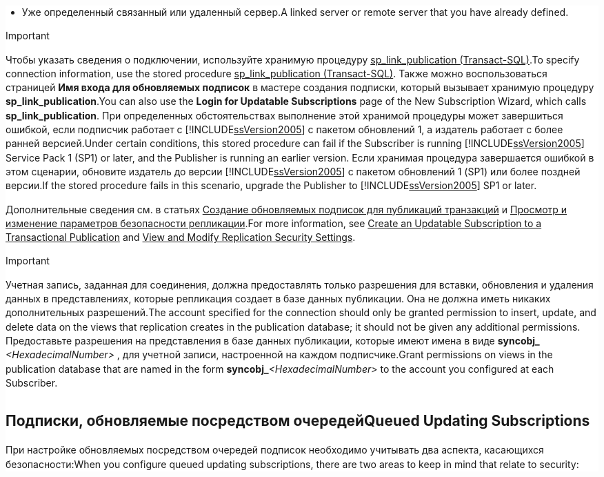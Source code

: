 -   <span data-ttu-id="7976f-122">Уже определенный связанный или удаленный сервер.</span><span class="sxs-lookup"><span data-stu-id="7976f-122">A linked server or remote server that you have already defined.</span></span>  
  
> [!IMPORTANT]  
>  <span data-ttu-id="7976f-123">Чтобы указать сведения о подключении, используйте хранимую процедуру [sp_link_publication &#40;Transact-SQL&#41;](/sql/relational-databases/system-stored-procedures/sp-link-publication-transact-sql).</span><span class="sxs-lookup"><span data-stu-id="7976f-123">To specify connection information, use the stored procedure [sp_link_publication &#40;Transact-SQL&#41;](/sql/relational-databases/system-stored-procedures/sp-link-publication-transact-sql).</span></span> <span data-ttu-id="7976f-124">Также можно воспользоваться страницей **Имя входа для обновляемых подписок** в мастере создания подписки, который вызывает хранимую процедуру **sp_link_publication**.</span><span class="sxs-lookup"><span data-stu-id="7976f-124">You can also use the **Login for Updatable Subscriptions** page of the New Subscription Wizard, which calls **sp_link_publication**.</span></span> <span data-ttu-id="7976f-125">При определенных обстоятельствах выполнение этой хранимой процедуры может завершиться ошибкой, если подписчик работает с [!INCLUDE[ssVersion2005](../../../includes/ssversion2005-md.md)] с пакетом обновлений 1, а издатель работает с более ранней версией.</span><span class="sxs-lookup"><span data-stu-id="7976f-125">Under certain conditions, this stored procedure can fail if the Subscriber is running [!INCLUDE[ssVersion2005](../../../includes/ssversion2005-md.md)] Service Pack 1 (SP1) or later, and the Publisher is running an earlier version.</span></span> <span data-ttu-id="7976f-126">Если хранимая процедура завершается ошибкой в этом сценарии, обновите издатель до версии [!INCLUDE[ssVersion2005](../../../includes/ssversion2005-md.md)] с пакетом обновлений 1 (SP1) или более поздней версии.</span><span class="sxs-lookup"><span data-stu-id="7976f-126">If the stored procedure fails in this scenario, upgrade the Publisher to [!INCLUDE[ssVersion2005](../../../includes/ssversion2005-md.md)] SP1 or later.</span></span>  
  
 <span data-ttu-id="7976f-127">Дополнительные сведения см. в статьях [Создание обновляемых подписок для публикаций транзакций](../publish/create-an-updatable-subscription-to-a-transactional-publication.md) и [Просмотр и изменение параметров безопасности репликации](view-and-modify-replication-security-settings.md).</span><span class="sxs-lookup"><span data-stu-id="7976f-127">For more information, see [Create an Updatable Subscription to a Transactional Publication](../publish/create-an-updatable-subscription-to-a-transactional-publication.md) and [View and Modify Replication Security Settings](view-and-modify-replication-security-settings.md).</span></span>  
  
> [!IMPORTANT]  
>  <span data-ttu-id="7976f-128">Учетная запись, заданная для соединения, должна предоставлять только разрешения для вставки, обновления и удаления данных в представлениях, которые репликация создает в базе данных публикации. Она не должна иметь никаких дополнительных разрешений.</span><span class="sxs-lookup"><span data-stu-id="7976f-128">The account specified for the connection should only be granted permission to insert, update, and delete data on the views that replication creates in the publication database; it should not be given any additional permissions.</span></span> <span data-ttu-id="7976f-129">Предоставьте разрешения на представления в базе данных публикации, которые имеют имена в виде **syncobj_** _\<HexadecimalNumber>_ , для учетной записи, настроенной на каждом подписчике.</span><span class="sxs-lookup"><span data-stu-id="7976f-129">Grant permissions on views in the publication database that are named in the form **syncobj_**_\<HexadecimalNumber>_ to the account you configured at each Subscriber.</span></span>  
  
## <a name="queued-updating-subscriptions"></a><span data-ttu-id="7976f-130">Подписки, обновляемые посредством очередей</span><span class="sxs-lookup"><span data-stu-id="7976f-130">Queued Updating Subscriptions</span></span>  
 <span data-ttu-id="7976f-131">При настройке обновляемых посредством очередей подписок необходимо учитывать два аспекта, касающихся безопасности:</span><span class="sxs-lookup"><span data-stu-id="7976f-131">When you configure queued updating subscriptions, there are two areas to keep in mind that relate to security:</span></span>  
  